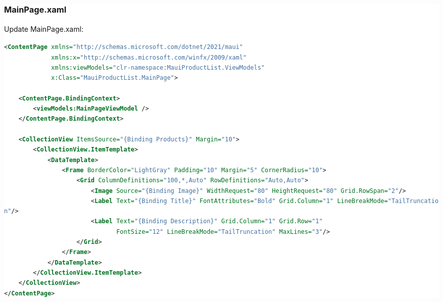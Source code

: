 ### MainPage.xaml
Update MainPage.xaml:

```xml
<ContentPage xmlns="http://schemas.microsoft.com/dotnet/2021/maui"
             xmlns:x="http://schemas.microsoft.com/winfx/2009/xaml"
             xmlns:viewModels="clr-namespace:MauiProductList.ViewModels"
             x:Class="MauiProductList.MainPage">

    <ContentPage.BindingContext>
        <viewModels:MainPageViewModel />
    </ContentPage.BindingContext>

    <CollectionView ItemsSource="{Binding Products}" Margin="10">
        <CollectionView.ItemTemplate>
            <DataTemplate>
                <Frame BorderColor="LightGray" Padding="10" Margin="5" CornerRadius="10">
                    <Grid ColumnDefinitions="100,*,Auto" RowDefinitions="Auto,Auto">
                        <Image Source="{Binding Image}" WidthRequest="80" HeightRequest="80" Grid.RowSpan="2"/>
                        <Label Text="{Binding Title}" FontAttributes="Bold" Grid.Column="1" LineBreakMode="TailTruncation"/>
                        <Label Text="{Binding Description}" Grid.Column="1" Grid.Row="1"
                               FontSize="12" LineBreakMode="TailTruncation" MaxLines="3"/>
                    </Grid>
                </Frame>
            </DataTemplate>
        </CollectionView.ItemTemplate>
    </CollectionView>
</ContentPage>
```
